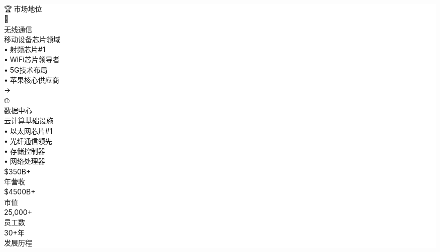 
<div class="flowchart-phase">
<div class="phase-title">🏆 市场地位</div>
<div class="phase-steps">
<div class="enhanced-step tertiary">
<div class="step-icon">📱</div>
<div class="step-content">
<div class="step-title">无线通信</div>
<div class="step-description">移动设备芯片领域</div>
<div class="step-details">
• 射频芯片#1<br>
• WiFi芯片领导者<br>
• 5G技术布局<br>
• 苹果核心供应商
</div>
</div>
</div>
<div class="arrow-enhanced">→</div>
<div class="enhanced-step success">
<div class="step-icon">🌐</div>
<div class="step-content">
<div class="step-title">数据中心</div>
<div class="step-description">云计算基础设施</div>
<div class="step-details">
• 以太网芯片#1<br>
• 光纤通信领先<br>
• 存储控制器<br>
• 网络处理器
</div>
</div>
</div>
</div>
</div>
</div>

<div class="flowchart-footer">
<div class="footer-stats">
<div class="stat-item">
<div class="stat-number">$350B+</div>
<div class="stat-label">年营收</div>
</div>
<div class="stat-item">
<div class="stat-number">$4500B+</div>
<div class="stat-label">市值</div>
</div>
<div class="stat-item">
<div class="stat-number">25,000+</div>
<div class="stat-label">员工数</div>
</div>
<div class="stat-item">
<div class="stat-number">30+年</div>
<div class="stat-label">发展历程</div>
</div>
</div>
</div>
</div>
